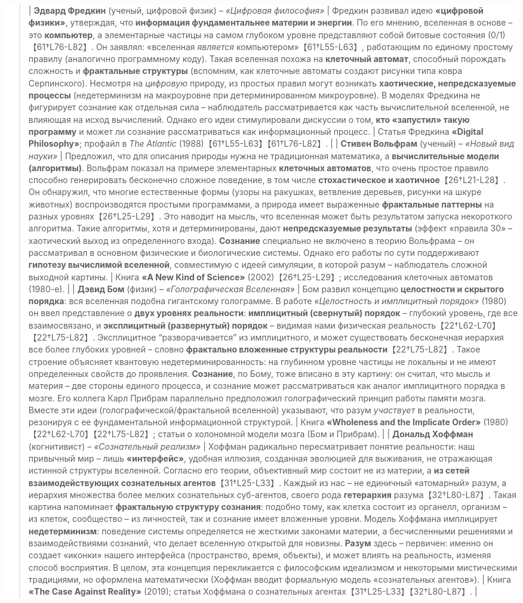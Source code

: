 > | **Эдвард Фредкин** (ученый, цифровой физик) – *«Цифровая философия»* | Фредкин развивал идею **«цифровой физики»**, утверждая, что **информация фундаментальнее материи и энергии**. По его мнению, вселенная в основе – это **компьютер**, а элементарные частицы на самом глубоком уровне представляют собой битовые состояния (0/1)【61†L76-L82】. Он заявлял: «вселенная *является* компьютером»【61†L55-L63】, работающим по единому простому правилу (аналогично программному коду). Такая вселенная похожа на **клеточный автомат**, способный порождать сложность и **фрактальные структуры** (вспомним, как клеточные автоматы создают рисунки типа ковра Серпинского). Несмотря на *цифровую* природу, из простых правил могут возникать **хаотические, непредсказуемые процессы** (недетерминизм на макроуровне при детерминированном микроуровне). В моделях Фредкина не фигурирует сознание как отдельная сила – наблюдатель рассматривается как часть вычислительной вселенной, не влияющая на исход вычислений. Однако его идеи стимулировали дискуссии о том, **кто «запустил» такую программу** и может ли сознание рассматриваться как информационный процесс. | Статья Фредкина **«Digital Philosophy»**; профайл в *The Atlantic* (1988)【61†L55-L63】【61†L76-L82】. |
> | **Стивен Вольфрам** (ученый) – *«Новый вид науки»* | Предложил, что для описания природы нужна не традиционная математика, а **вычислительные модели (алгоритмы)**. Вольфрам показал на примере элементарных **клеточных автоматов**, что очень простое правило способно генерировать бесконечно сложное поведение, в том числе **стохастическое и хаотичное**【26†L21-L28】. Он обнаружил, что многие естественные формы (узоры на ракушках, ветвление деревьев, рисунки на шкуре животных) воспроизводятся простыми программами, а природа имеет выраженные **фрактальные паттерны** на разных уровнях【26†L25-L29】. Это наводит на мысль, что вселенная может быть результатом запуска некороткого алгоритма. Такие алгоритмы, хотя и детерминированы, дают **непредсказуемые результаты** (эффект «правила 30» – хаотический выход из определенного входа). **Сознание** специально не включено в теорию Вольфрама – он рассматривал в основном физические и биологические системы. Однако его работы по сути поддерживают **гипотезу вычислимой вселенной**, совместимую с идеей симуляции, в которой разум – наблюдатель сложной выходной картины. | Книга **«A New Kind of Science»** (2002)【26†L25-L29】; исследования клеточных автоматов (1980-е). |
> | **Дэвид Бом** (физик) – *«Голографическая Вселенная»* | Бом развил концепцию **целостности и скрытого порядка**: вся вселенная подобна гигантскому голограмме. В работе *«Целостность и имплицитный порядок»* (1980) он ввел представление о **двух уровнях реальности**: **имплицитный (свернутый) порядок** – глубокий уровень, где все взаимосвязано, и **эксплицитный (развернутый) порядок** – видимая нами физическая реальность【22†L62-L70】【22†L75-L82】. Эксплицитное “разворачивается” из имплицитного, и может существовать бесконечная иерархия все более глубоких уровней – словно **фрактально вложенные структуры реальности**【22†L75-L82】. Такое строение объясняет квантовую недетерминированность: на глубинном уровне частицы не локальны и не имеют определенных свойств до проявления. **Сознание**, по Бому, тоже вписано в эту картину: он считал, что мысль и материя – две стороны единого процесса, и сознание может рассматриваться как аналог имплицитного порядка в мозге. Его коллега Карл Прибрам параллельно предположил голографический принцип работы памяти мозга. Вместе эти идеи (голографической/фрактальной вселенной) указывают, что разум *участвует* в реальности, резонируя с ее фундаментальной информационной структурой. | Книга **«Wholeness and the Implicate Order»** (1980)【22†L62-L70】【22†L75-L82】; статьи о холономной модели мозга (Бом и Прибрам). |
> | **Дональд Хоффман** (когнитивист) – *«Сознательный реализм»* | Хоффман радикально пересматривает понятие реальности: наш привычный мир – лишь **«интерфейс»**, удобная иллюзия, созданная эволюцией для выживания, не отражающая истинной структуры вселенной. Согласно его теории, объективный мир состоит не из материи, а **из сетей взаимодействующих сознательных агентов**【31†L25-L33】. Каждый из нас – не единичный «атомарный» разум, а иерархия множества более мелких сознательных суб-агентов, своего рода **гетерархия** разума【32†L80-L87】. Такая картина напоминает **фрактальную структуру сознания**: подобно тому, как клетка состоит из органелл, организм – из клеток, сообщество – из личностей, так и сознание имеет вложенные уровни. Модель Хоффмана имплицирует **недетерминизм**: поведение системы определяется не жесткими законами материи, а бесчисленными решениями и взаимодействиями сознаний, что делает вселенную открытой для новизны. **Разум** здесь – первичен: именно он создает «иконки» нашего интерфейса (пространство, время, объекты), и может влиять на реальность, изменяя способ восприятия. В целом, эта концепция перекликается с философским идеализмом и некоторыми мистическими традициями, но оформлена математически (Хоффман вводит формальную модель «сознательных агентов»). | Книга **«The Case Against Reality»** (2019); статьи Хоффмана о сознательных агентах【31†L25-L33】【32†L80-L87】. |